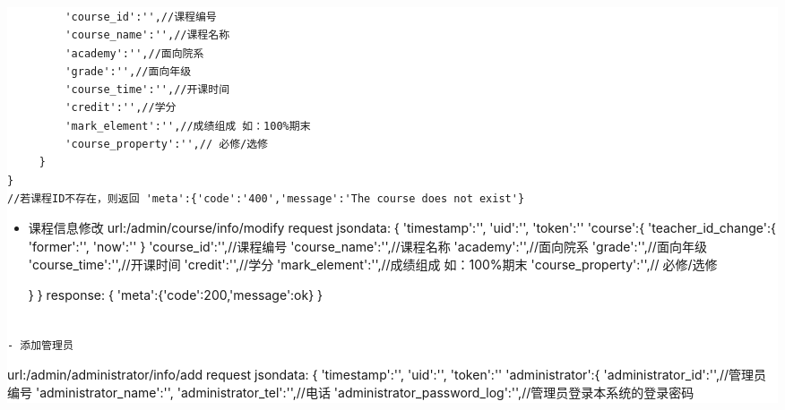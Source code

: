 ```
         'course_id':'',//课程编号
         'course_name':'',//课程名称
         'academy':'',//面向院系
         'grade':'',//面向年级
         'course_time':'',//开课时间
         'credit':'',//学分
         'mark_element':'',//成绩组成 如：100%期末
         'course_property':'',// 必修/选修
     }
}
//若课程ID不存在，则返回 'meta':{'code':'400','message':'The course does not exist'}
```

- 课程信息修改
url:/admin/course/info/modify
request jsondata:
{
    'timestamp':'',
    'uid':'',
    'token':''
    'course':{
       'teacher_id_change':{
                  'former':'',
                  'now':''
                }
       'course_id':'',//课程编号
       'course_name':'',//课程名称
       'academy':'',//面向院系
       'grade':'',//面向年级
       'course_time':'',//开课时间
       'credit':'',//学分
       'mark_element':'',//成绩组成 如：100%期末
       'course_property':'',// 必修/选修

    }
}
response:
{
     'meta':{'code':200,'message':ok}
}
```

- 添加管理员
```
url:/admin/administrator/info/add
request jsondata:
{
    'timestamp':'',
    'uid':'',
    'token':''
    'administrator':{
        'administrator_id':'',//管理员编号
        'administrator_name':'',
        'administrator_tel':'',//电话
        'administrator_password_log':'',//管理员登录本系统的登录密码
